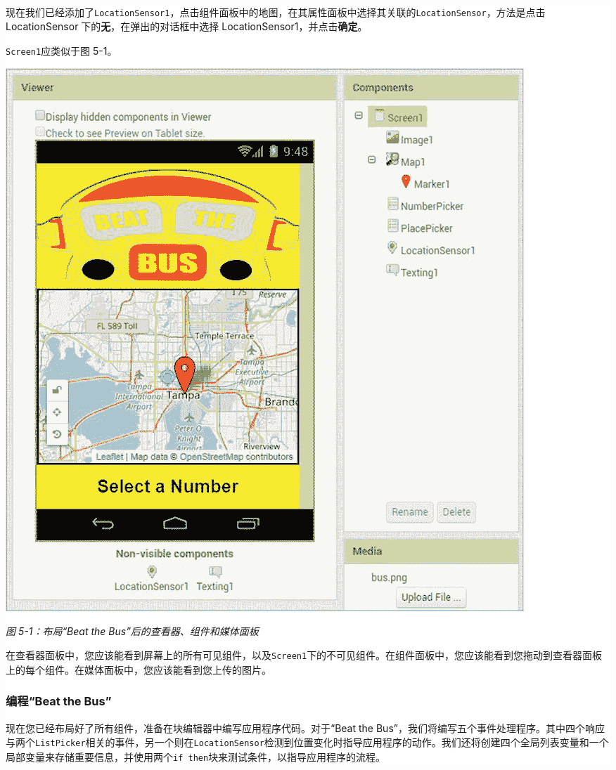现在我们已经添加了`LocationSensor1`，点击组件面板中的地图，在其属性面板中选择其关联的`LocationSensor`，方法是点击 LocationSensor 下的**无**，在弹出的对话框中选择 LocationSensor1，并点击**确定**。

`Screen1`应类似于图 5-1。

![图片](img/05fig01.jpg)

*图 5-1：布局“Beat the Bus”后的查看器、组件和媒体面板*

在查看器面板中，您应该能看到屏幕上的所有可见组件，以及`Screen1`下的不可见组件。在组件面板中，您应该能看到您拖动到查看器面板上的每个组件。在媒体面板中，您应该能看到您上传的图片。

### **编程“Beat the Bus”**

现在您已经布局好了所有组件，准备在块编辑器中编写应用程序代码。对于“Beat the Bus”，我们将编写五个事件处理程序。其中四个响应与两个`ListPicker`相关的事件，另一个则在`LocationSensor`检测到位置变化时指导应用程序的动作。我们还将创建四个全局列表变量和一个局部变量来存储重要信息，并使用两个`if then`块来测试条件，以指导应用程序的流程。
